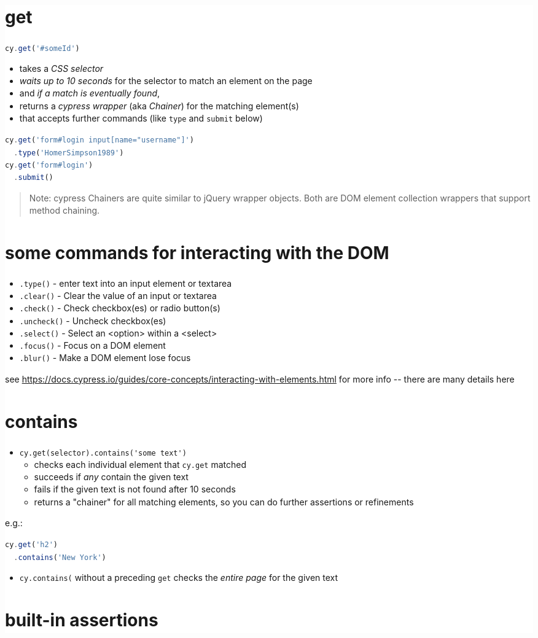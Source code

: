# get

```js
cy.get('#someId')
```

* takes a *CSS selector*
* *waits up to 10 seconds* for the selector to match an element on the page
* and *if a match is eventually found*,
* returns a *cypress wrapper* (aka *Chainer*) for the matching element(s)
* that accepts further commands (like `type` and `submit` below)

```js
cy.get('form#login input[name="username"]')
  .type('HomerSimpson1989')
cy.get('form#login')
  .submit()
```

> Note: cypress Chainers are quite similar to jQuery wrapper objects. Both are
DOM element collection wrappers that support method chaining.

# some commands for interacting with the DOM

* `.type()` - enter text into an input element or textarea
* `.clear()` - Clear the value of an input or textarea
* `.check()` - Check checkbox(es) or radio button(s)
* `.uncheck()` - Uncheck checkbox(es)
* `.select()` - Select an \<option> within a \<select>
* `.focus()` - Focus on a DOM element
* `.blur()` - Make a DOM element lose focus

see <https://docs.cypress.io/guides/core-concepts/interacting-with-elements.html> for more info -- there are many details here

# contains

* `cy.get(selector).contains('some text')`
  * checks each individual element that `cy.get` matched
  * succeeds if *any* contain the given text
  * fails if the given text is not found after 10 seconds
  * returns a "chainer" for all matching elements, so you can do further assertions or refinements

e.g.:

```js
cy.get('h2')
  .contains('New York')
```

* `cy.contains(` without a preceding `get` checks the *entire page* for the given text

# built-in assertions
